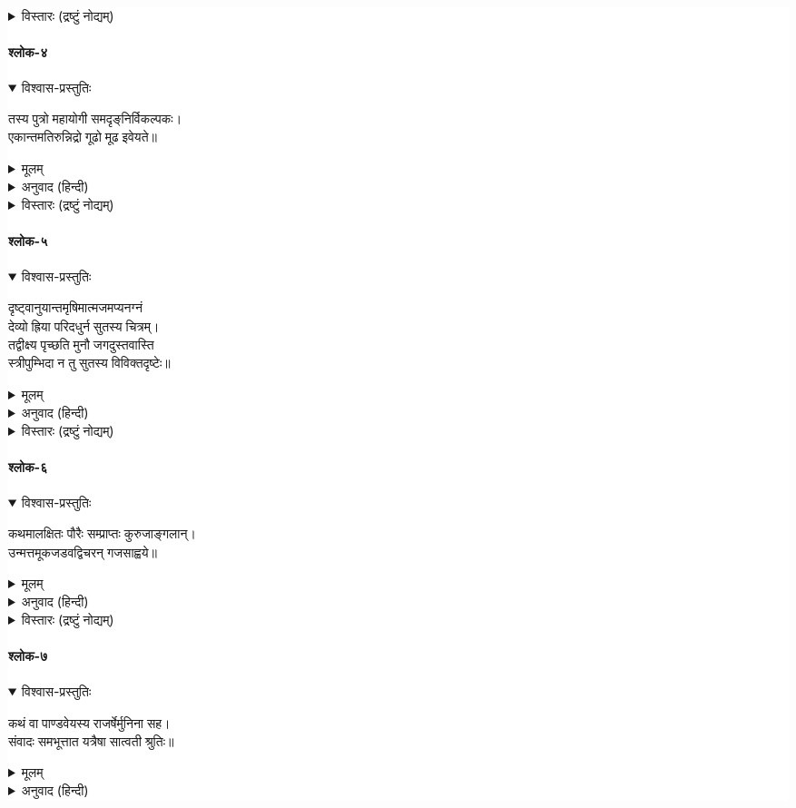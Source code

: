 <details><summary>विस्तारः (द्रष्टुं नोद्यम्)</summary></details>

#### श्लोक-४


<details open><summary>विश्वास-प्रस्तुतिः</summary>

तस्य पुत्रो महायोगी समदृङ‍‍्निर्विकल्पकः।  
एकान्तमतिरुन्निद्रो गूढो मूढ इवेयते॥
</details>

<details><summary>मूलम्</summary></details>

<details><summary>अनुवाद (हिन्दी)</summary></details>

<details><summary>विस्तारः (द्रष्टुं नोद्यम्)</summary></details>

#### श्लोक-५


<details open><summary>विश्वास-प्रस्तुतिः</summary>

दृष्ट्वानुयान्तमृषिमात्मजमप्यनग्नं  
देव्यो ह्रिया परिदधुर्न सुतस्य चित्रम्।  
तद्वीक्ष्य पृच्छति मुनौ जगदुस्तवास्ति  
स्त्रीपुम्भिदा न तु सुतस्य विविक्तदृष्टेः॥
</details>

<details><summary>मूलम्</summary></details>

<details><summary>अनुवाद (हिन्दी)</summary></details>

<details><summary>विस्तारः (द्रष्टुं नोद्यम्)</summary></details>

#### श्लोक-६


<details open><summary>विश्वास-प्रस्तुतिः</summary>

कथमालक्षितः पौरैः सम्प्राप्तः कुरुजाङ्गलान्।  
उन्मत्तमूकजडवद्विचरन् गजसाह्वये॥
</details>

<details><summary>मूलम्</summary></details>

<details><summary>अनुवाद (हिन्दी)</summary></details>

<details><summary>विस्तारः (द्रष्टुं नोद्यम्)</summary></details>

#### श्लोक-७


<details open><summary>विश्वास-प्रस्तुतिः</summary>

कथं वा पाण्डवेयस्य राजर्षेर्मुनिना सह।  
संवादः समभूत्तात यत्रैषा सात्वती श्रुतिः॥
</details>

<details><summary>मूलम्</summary></details>

<details><summary>अनुवाद (हिन्दी)</summary></details>
